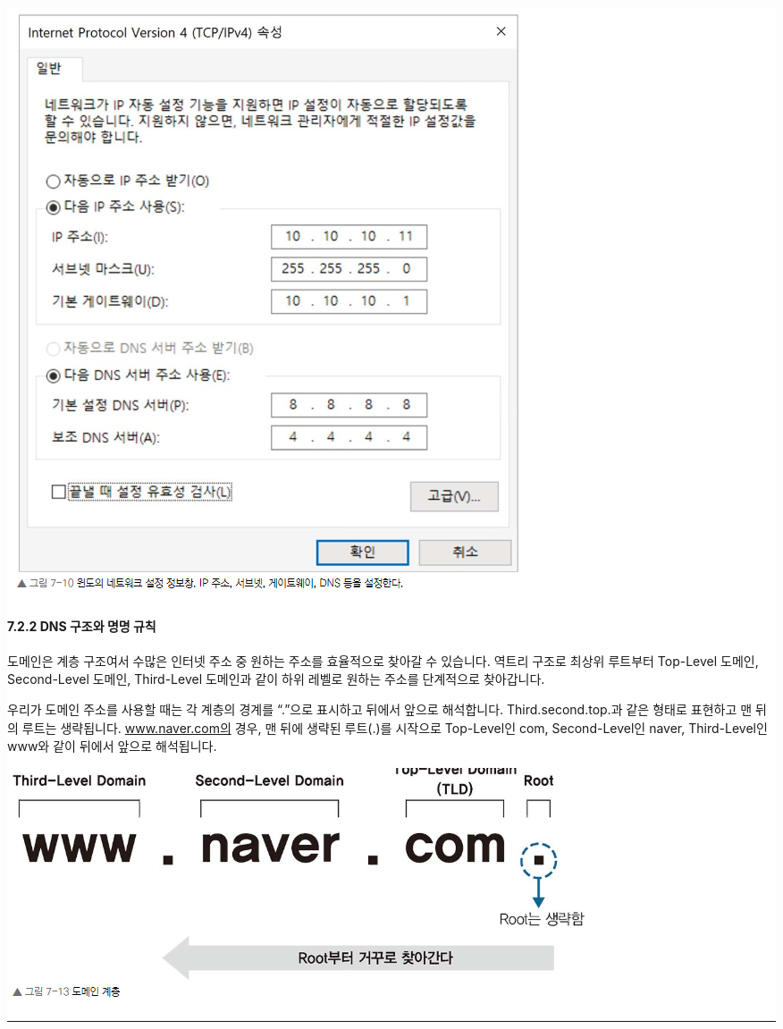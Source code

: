 ![Alt text](image-9.png)

#### 7.2.2 DNS 구조와 명명 규칙

도메인은 계층 구조여서 수많은 인터넷 주소 중 원하는 주소를 효율적으로 찾아갈 수 있습니다. 역트리 구조로 최상위 루트부터 Top-Level 도메인, Second-Level 도메인, Third-Level 도메인과 같이 하위 레벨로 원하는 주소를 단계적으로 찾아갑니다. 

우리가 도메인 주소를 사용할 때는 각 계층의 경계를 “.”으로 표시하고 뒤에서 앞으로 해석합니다. Third.second.top.과 같은 형태로 표현하고 맨 뒤의 루트는 생략됩니다. www.naver.com의 경우, 맨 뒤에 생략된 루트(.)를 시작으로 Top-Level인 com, Second-Level인 naver, Third-Level인 www와 같이 뒤에서 앞으로 해석됩니다.

![Alt text](image-11.png)
<hr>
